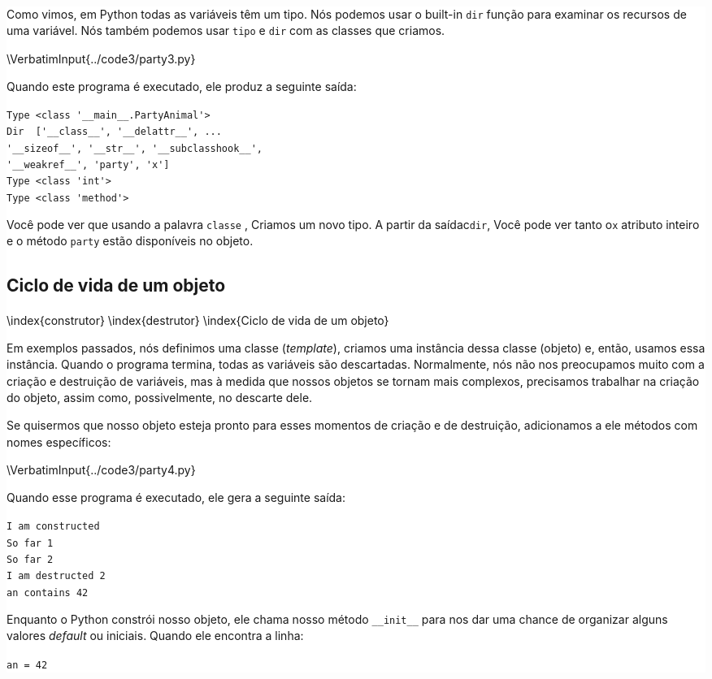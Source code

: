 Como vimos, em Python todas as variáveis têm um tipo. Nós podemos usar o built-in
`dir` função para examinar os recursos de uma variável. Nós também podemos usar `tipo` 
e `dir` com as classes que criamos.

\VerbatimInput{../code3/party3.py}

Quando este programa é executado, ele produz a seguinte saída:

~~~~
Type <class '__main__.PartyAnimal'>
Dir  ['__class__', '__delattr__', ...
'__sizeof__', '__str__', '__subclasshook__',
'__weakref__', 'party', 'x']
Type <class 'int'>
Type <class 'method'>
~~~~

Você pode ver que usando a palavra `classe` , Criamos um novo tipo.
A partir da saídac`dir`, Você pode ver tanto o`x` atributo inteiro e o método
`party` estão disponíveis no objeto.

Ciclo de vida de um objeto
----------------

\index{construtor}
\index{destrutor}
\index{Ciclo de vida de um objeto}

Em exemplos passados, nós definimos uma classe (_template_), criamos uma instância 
dessa classe (objeto) e, então, usamos essa instância.  Quando
o programa termina, todas as variáveis são descartadas.  Normalmente, nós
não nos preocupamos muito com a criação e destruição de variáveis, mas à medida
que nossos objetos se tornam mais complexos, precisamos trabalhar
na criação do objeto, assim como, possivelmente, no descarte dele.

Se quisermos que nosso objeto esteja pronto para esses momentos de criação e 
de destruição, adicionamos a ele métodos com nomes específicos:

\VerbatimInput{../code3/party4.py}

Quando esse programa é executado, ele gera a seguinte saída:

~~~~
I am constructed
So far 1
So far 2
I am destructed 2
an contains 42
~~~~

Enquanto o Python constrói nosso objeto, ele chama nosso método `__init__` para
nos dar uma chance de organizar alguns valores _default_ ou iniciais.
Quando ele encontra a linha:

~~~~
an = 42
~~~~

